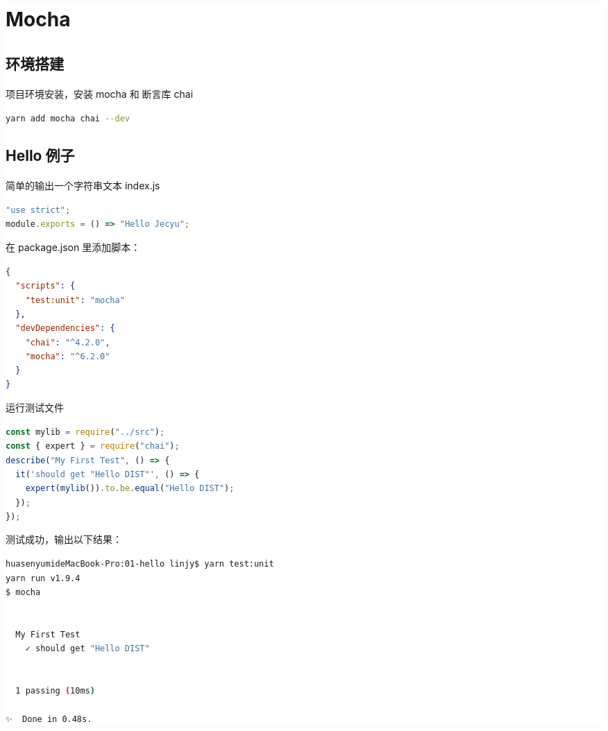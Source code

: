 # Mocha

## 环境搭建

项目环境安装，安装 mocha 和 断言库 chai

```bash
yarn add mocha chai --dev
```

## Hello 例子

简单的输出一个字符串文本 index.js

```js
"use strict";
module.exports = () => "Hello Jecyu";
```

在 package.json 里添加脚本：

```json
{
  "scripts": {
    "test:unit": "mocha"
  },
  "devDependencies": {
    "chai": "^4.2.0",
    "mocha": "^6.2.0"
  }
}
```

运行测试文件

```js
const mylib = require("../src");
const { expert } = require("chai");
describe("My First Test", () => {
  it('should get "Hello DIST"', () => {
    expert(mylib()).to.be.equal("Hello DIST");
  });
});
```

测试成功，输出以下结果：

```bash
huasenyumideMacBook-Pro:01-hello linjy$ yarn test:unit
yarn run v1.9.4
$ mocha


  My First Test
    ✓ should get "Hello DIST"


  1 passing (10ms)

✨  Done in 0.48s.
```
